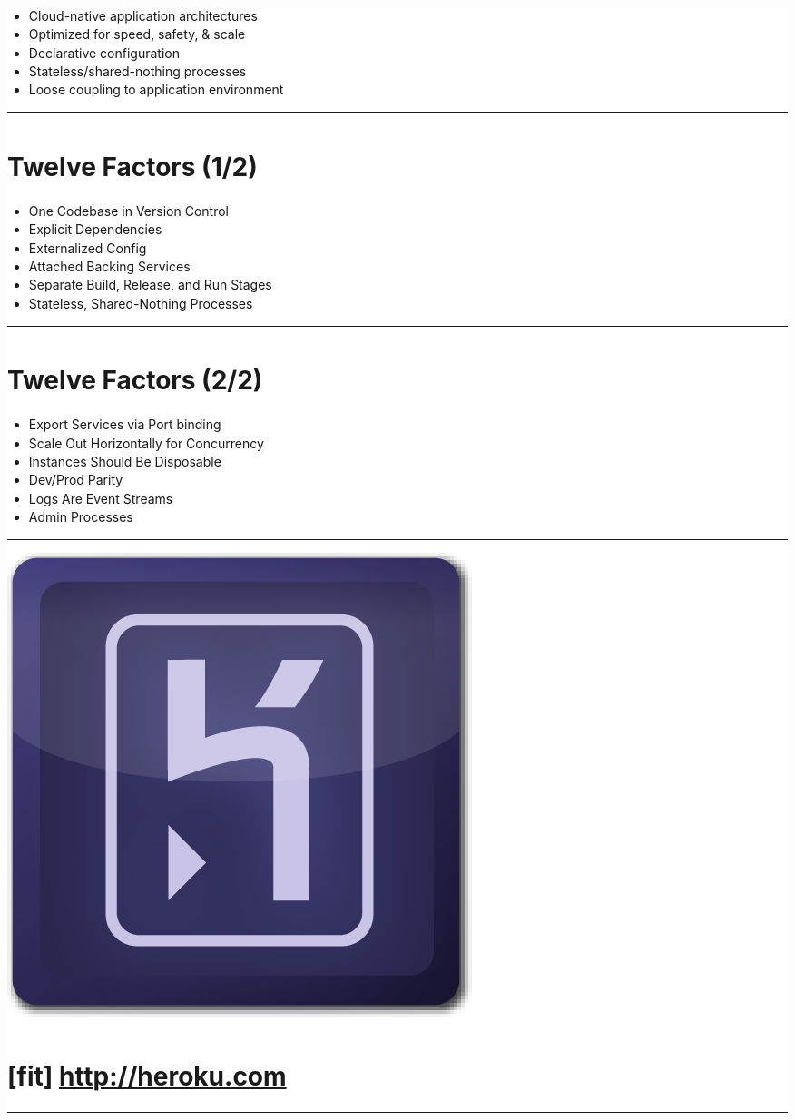 - Cloud-native application architectures
- Optimized for speed, safety, & scale
- Declarative configuration
- Stateless/shared-nothing processes
- Loose coupling to application environment

---

# Twelve Factors (1/2)

- One Codebase in Version Control
- Explicit Dependencies
- Externalized Config
- Attached Backing Services
- Separate Build, Release, and Run Stages
- Stateless, Shared-Nothing Processes

---

# Twelve Factors (2/2)

- Export Services via Port binding
- Scale Out Horizontally for Concurrency
- Instances Should Be Disposable
- Dev/Prod Parity
- Logs Are Event Streams
- Admin Processes

---

![fit](Common/images/heroku.png)
# [fit] http://heroku.com

---